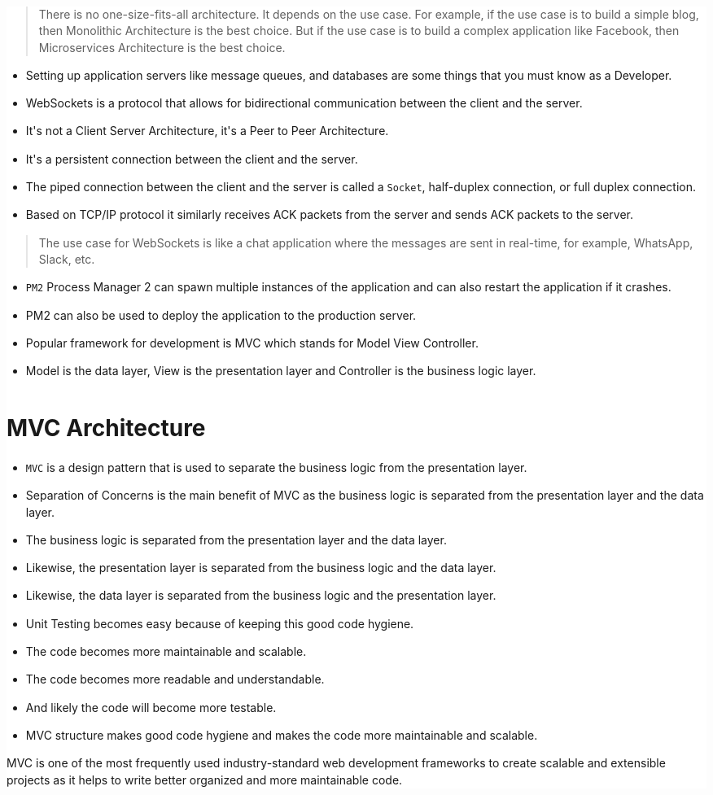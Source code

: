 > There is no one-size-fits-all architecture. It depends on the use case. For example, if the use case is to build a simple blog, then Monolithic Architecture is the best choice. But if the use case is to build a complex application like Facebook, then Microservices Architecture is the best choice.

- Setting up application servers like message queues, and databases are some things that you must know as a Developer.

- WebSockets is a protocol that allows for bidirectional communication between the client and the server.

- It's not a Client Server Architecture, it's a Peer to Peer Architecture.

- It's a persistent connection between the client and the server.

- The piped connection between the client and the server is called a `Socket`, half-duplex connection, or full duplex connection.

- Based on TCP/IP protocol it similarly receives ACK packets from the server and sends ACK packets to the server.

> The use case for WebSockets is like a chat application where the messages are sent in real-time, for example, WhatsApp, Slack, etc.

- `PM2` Process Manager 2 can spawn multiple instances of the application and can also restart the application if it crashes.

- PM2 can also be used to deploy the application to the production server.

- Popular framework for development is MVC which stands for Model View Controller.

- Model is the data layer, View is the presentation layer and Controller is the business logic layer.

# MVC Architecture

- `MVC` is a design pattern that is used to separate the business logic from the presentation layer.

- Separation of Concerns is the main benefit of MVC as the business logic is separated from the presentation layer and the data layer.

- The business logic is separated from the presentation layer and the data layer.

- Likewise, the presentation layer is separated from the business logic and the data layer.

- Likewise, the data layer is separated from the business logic and the presentation layer.

- Unit Testing becomes easy because of keeping this good code hygiene.

- The code becomes more maintainable and scalable.

- The code becomes more readable and understandable.

- And likely the code will become more testable.

- MVC structure makes good code hygiene and makes the code more maintainable and scalable.

MVC is one of the most frequently used industry-standard web development frameworks to create scalable and extensible projects as it helps to write better organized and more maintainable code.
